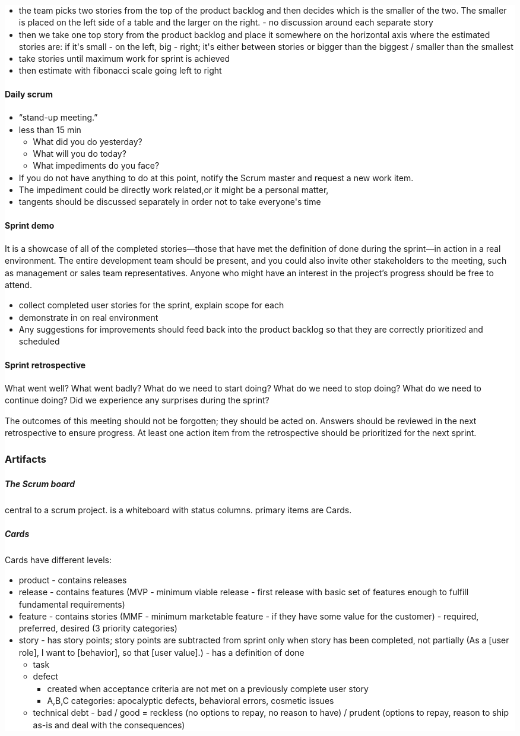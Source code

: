  - the team picks two stories from the top of the product backlog and then decides which is the smaller of the two. The smaller is placed on the left side of a table and the larger on the right. - no discussion around each separate story
 - then we take one top story from the product backlog and place it somewhere on the horizontal axis where the estimated stories are: if it's small - on the left, big - right; it's either between stories or bigger than the biggest / smaller than the smallest
 - take stories until maximum work for sprint is achieved
 - then estimate with fibonacci scale going left to right
#### Daily scrum
 - “stand-up meeting.”
 - less than 15 min
	- What did you do yesterday?
	- What will you do today?
	- What impediments do you face?
 - If you do not have anything to do at this point, notify the Scrum master and request a new work item.
 - The impediment could be directly work related,or it might be a personal matter,
 - tangents should be discussed separately in order not to take everyone's time
#### Sprint demo
It is a showcase of all of the completed stories—those that have met the definition of done during the sprint—in action in a real environment. The entire development team should be present, and you could also invite other stakeholders to the meeting, such as management or sales team representatives. Anyone who might have an interest in the project’s progress should be free to attend.
 - collect completed user stories for the sprint, explain scope for each
 - demonstrate in on real environment
 - Any suggestions for improvements should feed back into the product backlog so that they are correctly prioritized and scheduled
#### Sprint retrospective
What went well?
What went badly?
What do we need to start doing?
What do we need to stop doing?
What do we need to continue doing?
Did we experience any surprises during the sprint?

The outcomes of this meeting should not be forgotten; they should be acted on.
Answers should be reviewed in the next retrospective to ensure progress.
At least one action item from the retrospective should be prioritized for the next sprint.


### Artifacts
##### The Scrum board
central to a scrum project. is a whiteboard with status columns.
primary items are Cards. 
##### Cards
Cards have different levels:
- product - contains releases
- release - contains features (MVP - minimum viable release - first release with basic set of features enough to fulfill fundamental requirements)
- feature - contains stories (MMF - minimum marketable feature - if they have some value for the customer) - required, preferred, desired (3 priority categories)
- story - has story points; story points are subtracted from sprint only when story has been completed, not partially (As a [user role], I want to [behavior], so that [user value].) - has a definition of done
	-	task
	-	defect
		-	created when acceptance criteria are not met on a previously complete user story 
		-	A,B,C categories: apocalyptic defects, behavioral errors, cosmetic issues
	-	technical debt - bad / good = reckless (no options to repay, no reason to have) / prudent (options to repay, reason to ship as-is and deal with the consequences)
